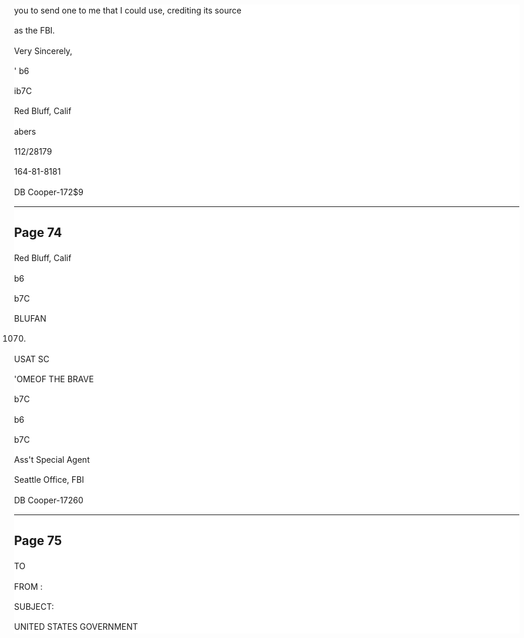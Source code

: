 you to send one to me that I could use, crediting its source

as the FBI.

Very Sincerely,

' b6

ib7C

Red Bluff, Calif

abers

112/28179

164-81-8181

DB Cooper-172$9

---

## Page 74

Red Bluff, Calif

b6

b7C

BLUFAN

1070.

USAT SC

'OMEOF THE BRAVE

b7C

b6

b7C

Ass't Special Agent

Seattle Office, FBI

DB Cooper-17260

---

## Page 75

TO

FROM :

SUBJECT:

UNITED STATES GOVERNMENT
